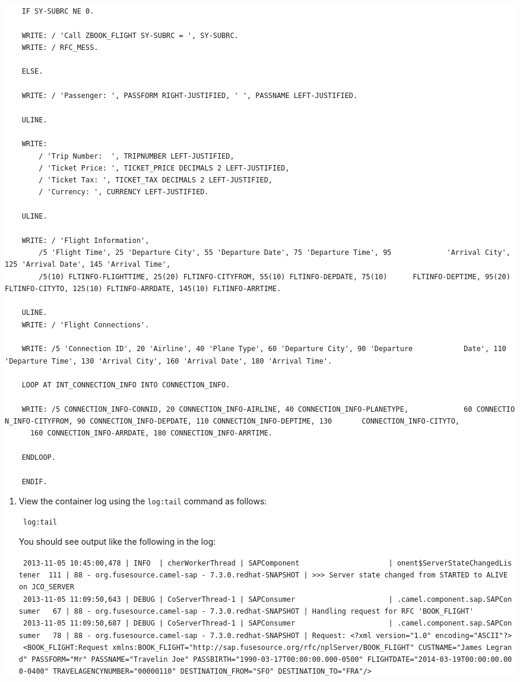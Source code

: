 		IF SY-SUBRC NE 0.

		WRITE: / 'Call ZBOOK_FLIGHT SY-SUBRC = ', SY-SUBRC.
		WRITE: / RFC_MESS.

		ELSE.

		WRITE: / 'Passenger: ', PASSFORM RIGHT-JUSTIFIED, ' ', PASSNAME LEFT-JUSTIFIED.

		ULINE.

		WRITE:
       		/ 'Trip Number:  ', TRIPNUMBER LEFT-JUSTIFIED,
       		/ 'Ticket Price: ', TICKET_PRICE DECIMALS 2 LEFT-JUSTIFIED,
       		/ 'Ticket Tax: ', TICKET_TAX DECIMALS 2 LEFT-JUSTIFIED,
       		/ 'Currency: ', CURRENCY LEFT-JUSTIFIED.

		ULINE.

		WRITE: / 'Flight Information',
       		/5 'Flight Time', 25 'Departure City', 55 'Departure Date', 75 'Departure Time', 95 			'Arrival City', 125 'Arrival Date', 145 'Arrival Time',
       		/5(10) FLTINFO-FLIGHTTIME, 25(20) FLTINFO-CITYFROM, 55(10) FLTINFO-DEPDATE, 75(10) 		FLTINFO-DEPTIME, 95(20) FLTINFO-CITYTO, 125(10) FLTINFO-ARRDATE, 145(10) FLTINFO-ARRTIME.

		ULINE.
		WRITE: / 'Flight Connections'.

		WRITE: /5 'Connection ID', 20 'Airline', 40 'Plane Type', 60 'Departure City', 90 'Departure 			Date', 110 'Departure Time', 130 'Arrival City', 160 'Arrival Date', 180 'Arrival Time'.

		LOOP AT INT_CONNECTION_INFO INTO CONNECTION_INFO.

		WRITE: /5 CONNECTION_INFO-CONNID, 20 CONNECTION_INFO-AIRLINE, 40 CONNECTION_INFO-PLANETYPE, 			60 CONNECTION_INFO-CITYFROM, 90 CONNECTION_INFO-DEPDATE, 110 CONNECTION_INFO-DEPTIME, 130 		CONNECTION_INFO-CITYTO,
          160 CONNECTION_INFO-ARRDATE, 180 CONNECTION_INFO-ARRTIME.

		ENDLOOP.

		ENDIF.

1. View the container log using the `log:tail` command as follows:

		log:tail
		
	You should see output like the following in the log:

		2013-11-05 10:45:00,478 | INFO  | cherWorkerThread | SAPComponent                     | onent$ServerStateChangedListener  111 | 88 - org.fusesource.camel-sap - 7.3.0.redhat-SNAPSHOT | >>> Server state changed from STARTED to ALIVE on JCO_SERVER
		2013-11-05 11:09:50,643 | DEBUG | CoServerThread-1 | SAPConsumer                      | .camel.component.sap.SAPConsumer   67 | 88 - org.fusesource.camel-sap - 7.3.0.redhat-SNAPSHOT | Handling request for RFC 'BOOK_FLIGHT'
		2013-11-05 11:09:50,687 | DEBUG | CoServerThread-1 | SAPConsumer                      | .camel.component.sap.SAPConsumer   78 | 88 - org.fusesource.camel-sap - 7.3.0.redhat-SNAPSHOT | Request: <?xml version="1.0" encoding="ASCII"?>
		<BOOK_FLIGHT:Request xmlns:BOOK_FLIGHT="http://sap.fusesource.org/rfc/nplServer/BOOK_FLIGHT" CUSTNAME="James Legrand" PASSFORM="Mr" PASSNAME="Travelin Joe" PASSBIRTH="1990-03-17T00:00:00.000-0500" FLIGHTDATE="2014-03-19T00:00:00.000-0400" TRAVELAGENCYNUMBER="00000110" DESTINATION_FROM="SFO" DESTINATION_TO="FRA"/>
